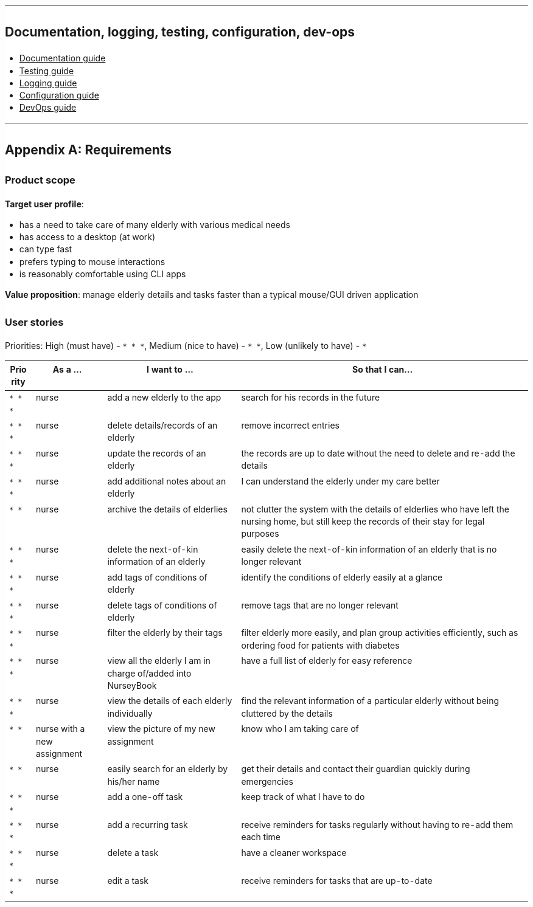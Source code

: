--------------------------------------------------------------------------------------------------------------------

## **Documentation, logging, testing, configuration, dev-ops**

* [Documentation guide](Documentation.md)
* [Testing guide](Testing.md)
* [Logging guide](Logging.md)
* [Configuration guide](Configuration.md)
* [DevOps guide](DevOps.md)

--------------------------------------------------------------------------------------------------------------------
<div style="page-break-after: always;"></div>

## **Appendix A: Requirements**

### Product scope

**Target user profile**:

* has a need to take care of many elderly with various medical needs
* has access to a desktop (at work)
* can type fast
* prefers typing to mouse interactions
* is reasonably comfortable using CLI apps

**Value proposition**: manage elderly details and tasks faster than a typical mouse/GUI driven application

### User stories

Priorities: High (must have) - `* * *`, Medium (nice to have) - `* *`, Low (unlikely to have) - `*`

| Priority | As a …​                  | I want to …​                                               | So that I can…​                                                                                                                               |
| -------- | ----------------------------| ------------------------------------------------------------- | -------------------------------------------------------------------------------------------------------------------------------------------------|
| `* * *`  | nurse                       | add a new elderly to the app                                  | search for his records in the future                                                                                                             |
| `* * *`  | nurse                       | delete details/records of an elderly                          | remove incorrect entries                                                                                                                         |
| `* * *`  | nurse                       | update the records of an elderly                              | the records are up to date without the need to delete and re-add the details                                                                     |
| `* * *`  | nurse                       | add additional notes about an elderly                         | I can understand the elderly under my care better                                                                                                |
| `* *`    | nurse                       | archive the details of elderlies                              | not clutter the system with the details of elderlies who have left the nursing home, but still keep the records of their stay for legal purposes |
| `* * *`  | nurse                       | delete the next-of-kin information of an elderly              | easily delete the next-of-kin information of an elderly that is no longer relevant                                                               |
| `* * *`  | nurse	                     | add tags of conditions of elderly                             | identify the conditions of elderly easily at a glance                                                                                            |
| `* * *`  | nurse	                     | delete tags of conditions of elderly                          | remove tags that are no longer relevant                                                                                                          |
| `* * *`  | nurse	                     | filter the elderly by their tags                              | filter elderly more easily, and plan group activities efficiently, such as ordering food for patients with diabetes                              |
| `* * *`  | nurse                       | view all the elderly I am in charge of/added into NurseyBook  | have a full list of elderly for easy reference                                                                                                   |
| `* * *`  | nurse                       | view the details of each elderly individually                 | find the relevant information of a particular elderly without being cluttered by the details                                                     |
| `* *`    | nurse with a new assignment | view the picture of my new assignment                         | know who I am taking care of                                                                                                                     |
| `* *`    | nurse                       | easily search for an elderly by his/her name                  | get their details and contact their guardian quickly during emergencies                                                                          |
| `* * *`  | nurse                       | add a one-off task                                            | keep track of what I have to do                                                                                                                  |
| `* * *`  | nurse                       | add a recurring task                                          | receive reminders for tasks regularly without having to re-add them each time                                                                    |
| `* * *`  | nurse                       | delete a task                                                 | have a cleaner workspace                                                                                                                         |
| `* * *`  | nurse                       | edit a task                                                   | receive reminders for tasks that are up-to-date                                                                                                  |